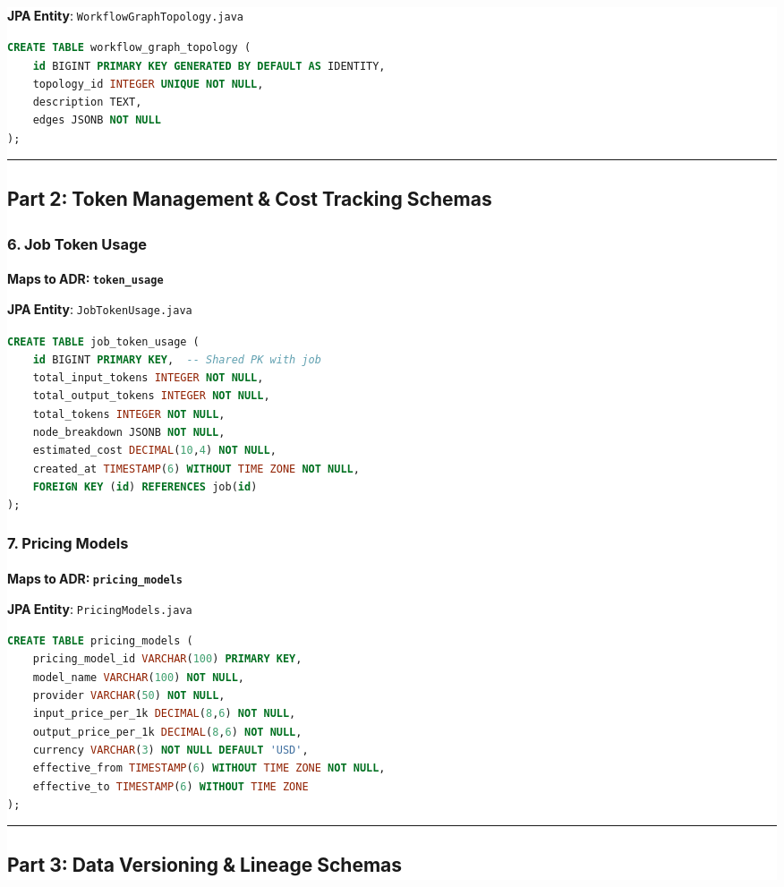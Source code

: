 **JPA Entity**: `WorkflowGraphTopology.java`
```sql
CREATE TABLE workflow_graph_topology (
    id BIGINT PRIMARY KEY GENERATED BY DEFAULT AS IDENTITY,
    topology_id INTEGER UNIQUE NOT NULL,
    description TEXT,
    edges JSONB NOT NULL
);
```

---

## Part 2: Token Management & Cost Tracking Schemas

### 6. Job Token Usage
**Maps to ADR: `token_usage`**

**JPA Entity**: `JobTokenUsage.java`
```sql
CREATE TABLE job_token_usage (
    id BIGINT PRIMARY KEY,  -- Shared PK with job
    total_input_tokens INTEGER NOT NULL,
    total_output_tokens INTEGER NOT NULL,
    total_tokens INTEGER NOT NULL,
    node_breakdown JSONB NOT NULL,
    estimated_cost DECIMAL(10,4) NOT NULL,
    created_at TIMESTAMP(6) WITHOUT TIME ZONE NOT NULL,
    FOREIGN KEY (id) REFERENCES job(id)
);
```

### 7. Pricing Models
**Maps to ADR: `pricing_models`**

**JPA Entity**: `PricingModels.java`
```sql
CREATE TABLE pricing_models (
    pricing_model_id VARCHAR(100) PRIMARY KEY,
    model_name VARCHAR(100) NOT NULL,
    provider VARCHAR(50) NOT NULL,
    input_price_per_1k DECIMAL(8,6) NOT NULL,
    output_price_per_1k DECIMAL(8,6) NOT NULL,
    currency VARCHAR(3) NOT NULL DEFAULT 'USD',
    effective_from TIMESTAMP(6) WITHOUT TIME ZONE NOT NULL,
    effective_to TIMESTAMP(6) WITHOUT TIME ZONE
);
```

---

## Part 3: Data Versioning & Lineage Schemas
